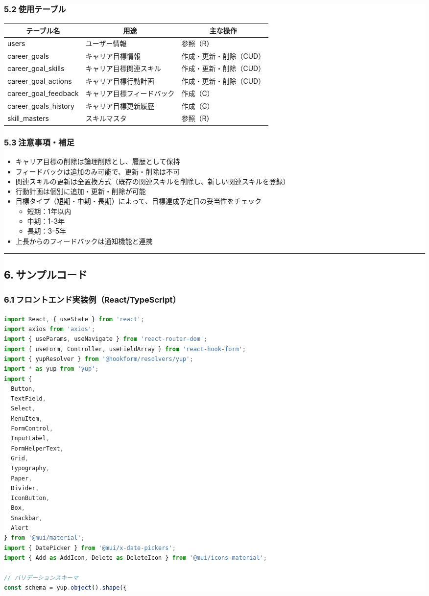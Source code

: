 ### 5.2 使用テーブル

| テーブル名 | 用途 | 主な操作 |
|-----------|------|----------|
| users | ユーザー情報 | 参照（R） |
| career_goals | キャリア目標情報 | 作成・更新・削除（CUD） |
| career_goal_skills | キャリア目標関連スキル | 作成・更新・削除（CUD） |
| career_goal_actions | キャリア目標行動計画 | 作成・更新・削除（CUD） |
| career_goal_feedback | キャリア目標フィードバック | 作成（C） |
| career_goals_history | キャリア目標更新履歴 | 作成（C） |
| skill_masters | スキルマスタ | 参照（R） |

### 5.3 注意事項・補足

- キャリア目標の削除は論理削除とし、履歴として保持
- フィードバックは追加のみ可能で、更新・削除は不可
- 関連スキルの更新は全置換方式（既存の関連スキルを削除し、新しい関連スキルを登録）
- 行動計画は個別に追加・更新・削除が可能
- 目標タイプ（短期・中期・長期）によって、目標達成予定日の妥当性をチェック
  - 短期：1年以内
  - 中期：1-3年
  - 長期：3-5年
- 上長からのフィードバックは通知機能と連携

---

## 6. サンプルコード

### 6.1 フロントエンド実装例（React/TypeScript）

```typescript
import React, { useState } from 'react';
import axios from 'axios';
import { useParams, useNavigate } from 'react-router-dom';
import { useForm, Controller, useFieldArray } from 'react-hook-form';
import { yupResolver } from '@hookform/resolvers/yup';
import * as yup from 'yup';
import { 
  Button, 
  TextField, 
  Select, 
  MenuItem, 
  FormControl, 
  InputLabel, 
  FormHelperText,
  Grid,
  Typography,
  Paper,
  Divider,
  IconButton,
  Box,
  Snackbar,
  Alert
} from '@mui/material';
import { DatePicker } from '@mui/x-date-pickers';
import { Add as AddIcon, Delete as DeleteIcon } from '@mui/icons-material';

// バリデーションスキーマ
const schema = yup.object().shape({
```